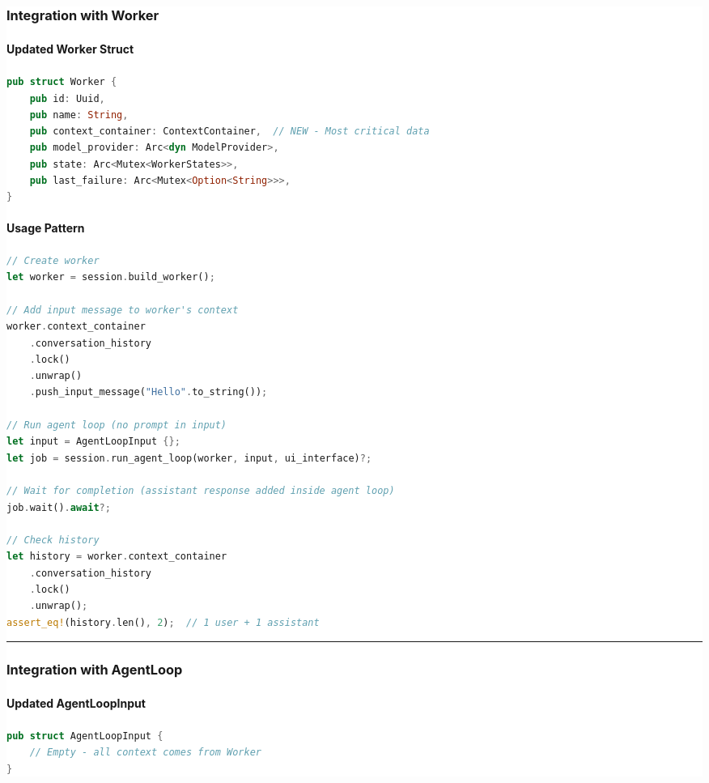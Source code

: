 
### Integration with Worker

#### Updated Worker Struct

```rust
pub struct Worker {
    pub id: Uuid,
    pub name: String,
    pub context_container: ContextContainer,  // NEW - Most critical data
    pub model_provider: Arc<dyn ModelProvider>,
    pub state: Arc<Mutex<WorkerStates>>,
    pub last_failure: Arc<Mutex<Option<String>>>,
}
```

#### Usage Pattern

```rust
// Create worker
let worker = session.build_worker();

// Add input message to worker's context
worker.context_container
    .conversation_history
    .lock()
    .unwrap()
    .push_input_message("Hello".to_string());

// Run agent loop (no prompt in input)
let input = AgentLoopInput {};
let job = session.run_agent_loop(worker, input, ui_interface)?;

// Wait for completion (assistant response added inside agent loop)
job.wait().await?;

// Check history
let history = worker.context_container
    .conversation_history
    .lock()
    .unwrap();
assert_eq!(history.len(), 2);  // 1 user + 1 assistant
```

---

### Integration with AgentLoop

#### Updated AgentLoopInput

```rust
pub struct AgentLoopInput {
    // Empty - all context comes from Worker
}
```
